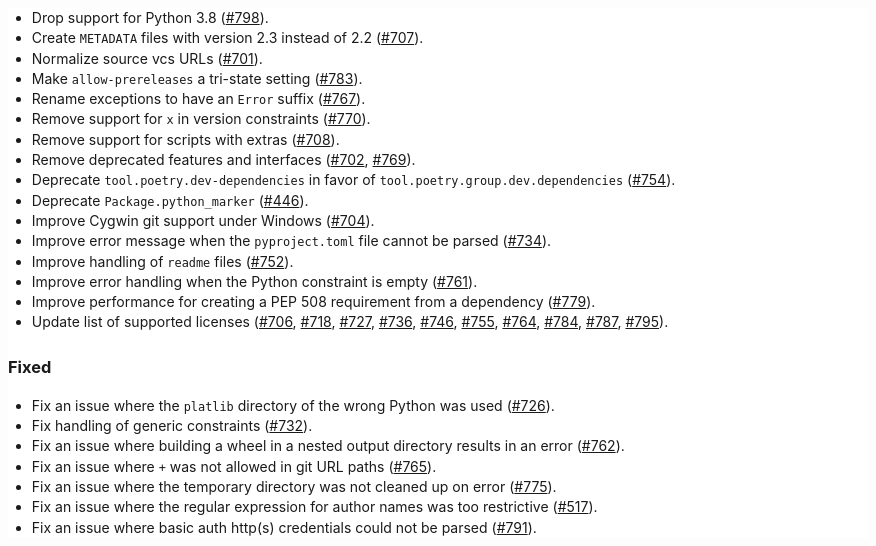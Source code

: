 - Drop support for Python 3.8 ([#798](https://github.com/python-poetry/poetry-core/pull/798)).
- Create `METADATA` files with version 2.3 instead of 2.2 ([#707](https://github.com/python-poetry/poetry-core/pull/707)).
- Normalize source vcs URLs ([#701](https://github.com/python-poetry/poetry-core/pull/701)).
- Make `allow-prereleases` a tri-state setting ([#783](https://github.com/python-poetry/poetry-core/pull/783)).
- Rename exceptions to have an `Error` suffix ([#767](https://github.com/python-poetry/poetry-core/pull/767)).
- Remove support for `x` in version constraints ([#770](https://github.com/python-poetry/poetry-core/pull/770)).
- Remove support for scripts with extras ([#708](https://github.com/python-poetry/poetry-core/pull/708)).
- Remove deprecated features and interfaces ([#702](https://github.com/python-poetry/poetry-core/pull/702),
[#769](https://github.com/python-poetry/poetry-core/pull/769)).
- Deprecate `tool.poetry.dev-dependencies` in favor of `tool.poetry.group.dev.dependencies` ([#754](https://github.com/python-poetry/poetry-core/pull/754)).
- Deprecate `Package.python_marker` ([#446](https://github.com/python-poetry/poetry-core/pull/446)).
- Improve Cygwin git support under Windows ([#704](https://github.com/python-poetry/poetry-core/pull/704)).
- Improve error message when the `pyproject.toml` file cannot be parsed ([#734](https://github.com/python-poetry/poetry-core/pull/734)).
- Improve handling of `readme` files ([#752](https://github.com/python-poetry/poetry-core/pull/752)).
- Improve error handling when the Python constraint is empty ([#761](https://github.com/python-poetry/poetry-core/pull/761)).
- Improve performance for creating a PEP 508 requirement from a dependency ([#779](https://github.com/python-poetry/poetry-core/pull/779)).
- Update list of supported licenses ([#706](https://github.com/python-poetry/poetry-core/pull/706),
[#718](https://github.com/python-poetry/poetry-core/pull/718),
[#727](https://github.com/python-poetry/poetry-core/pull/727),
[#736](https://github.com/python-poetry/poetry-core/pull/736),
[#746](https://github.com/python-poetry/poetry-core/pull/746),
[#755](https://github.com/python-poetry/poetry-core/pull/755),
[#764](https://github.com/python-poetry/poetry-core/pull/764),
[#784](https://github.com/python-poetry/poetry-core/pull/784),
[#787](https://github.com/python-poetry/poetry-core/pull/787),
[#795](https://github.com/python-poetry/poetry-core/pull/795)).

### Fixed

- Fix an issue where the `platlib` directory of the wrong Python was used ([#726](https://github.com/python-poetry/poetry-core/pull/726)).
- Fix handling of generic constraints ([#732](https://github.com/python-poetry/poetry-core/pull/732)).
- Fix an issue where building a wheel in a nested output directory results in an error ([#762](https://github.com/python-poetry/poetry-core/pull/762)).
- Fix an issue where `+` was not allowed in git URL paths ([#765](https://github.com/python-poetry/poetry-core/pull/765)).
- Fix an issue where the temporary directory was not cleaned up on error ([#775](https://github.com/python-poetry/poetry-core/pull/775)).
- Fix an issue where the regular expression for author names was too restrictive ([#517](https://github.com/python-poetry/poetry-core/pull/517)).
- Fix an issue where basic auth http(s) credentials could not be parsed ([#791](https://github.com/python-poetry/poetry-core/pull/791)).
